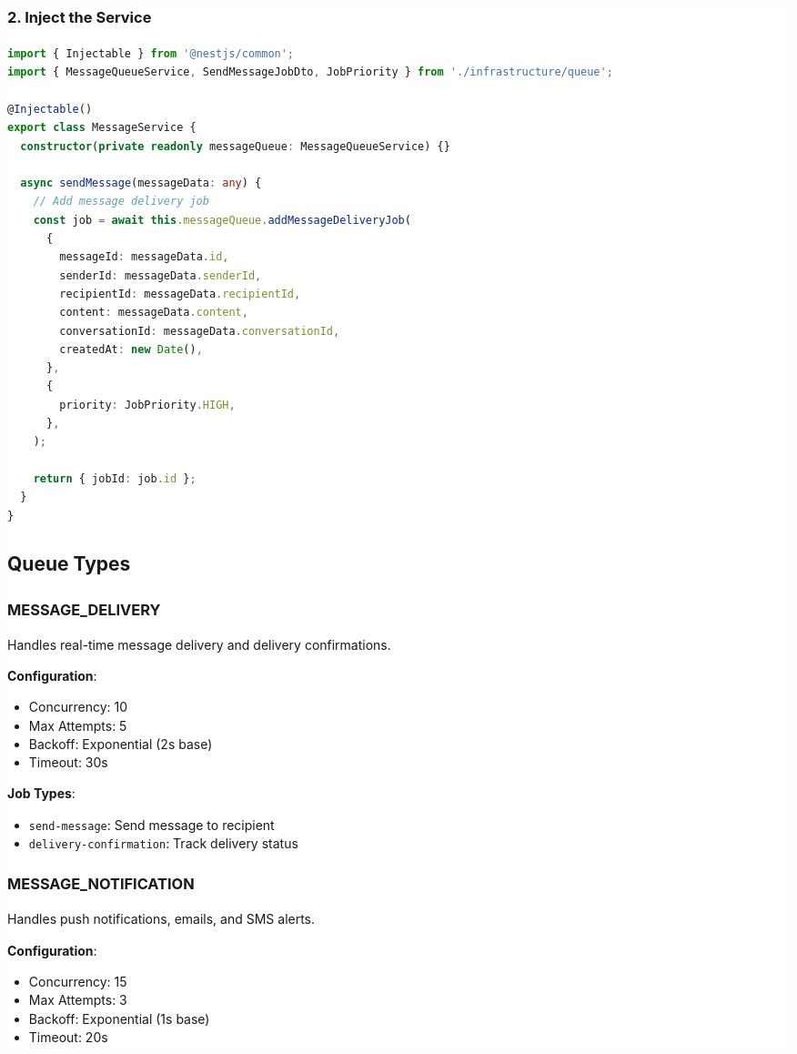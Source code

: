### 2. Inject the Service

```typescript
import { Injectable } from '@nestjs/common';
import { MessageQueueService, SendMessageJobDto, JobPriority } from './infrastructure/queue';

@Injectable()
export class MessageService {
  constructor(private readonly messageQueue: MessageQueueService) {}

  async sendMessage(messageData: any) {
    // Add message delivery job
    const job = await this.messageQueue.addMessageDeliveryJob(
      {
        messageId: messageData.id,
        senderId: messageData.senderId,
        recipientId: messageData.recipientId,
        content: messageData.content,
        conversationId: messageData.conversationId,
        createdAt: new Date(),
      },
      {
        priority: JobPriority.HIGH,
      },
    );

    return { jobId: job.id };
  }
}
```

## Queue Types

### MESSAGE_DELIVERY
Handles real-time message delivery and delivery confirmations.

**Configuration**:
- Concurrency: 10
- Max Attempts: 5
- Backoff: Exponential (2s base)
- Timeout: 30s

**Job Types**:
- `send-message`: Send message to recipient
- `delivery-confirmation`: Track delivery status

### MESSAGE_NOTIFICATION
Handles push notifications, emails, and SMS alerts.

**Configuration**:
- Concurrency: 15
- Max Attempts: 3
- Backoff: Exponential (1s base)
- Timeout: 20s
